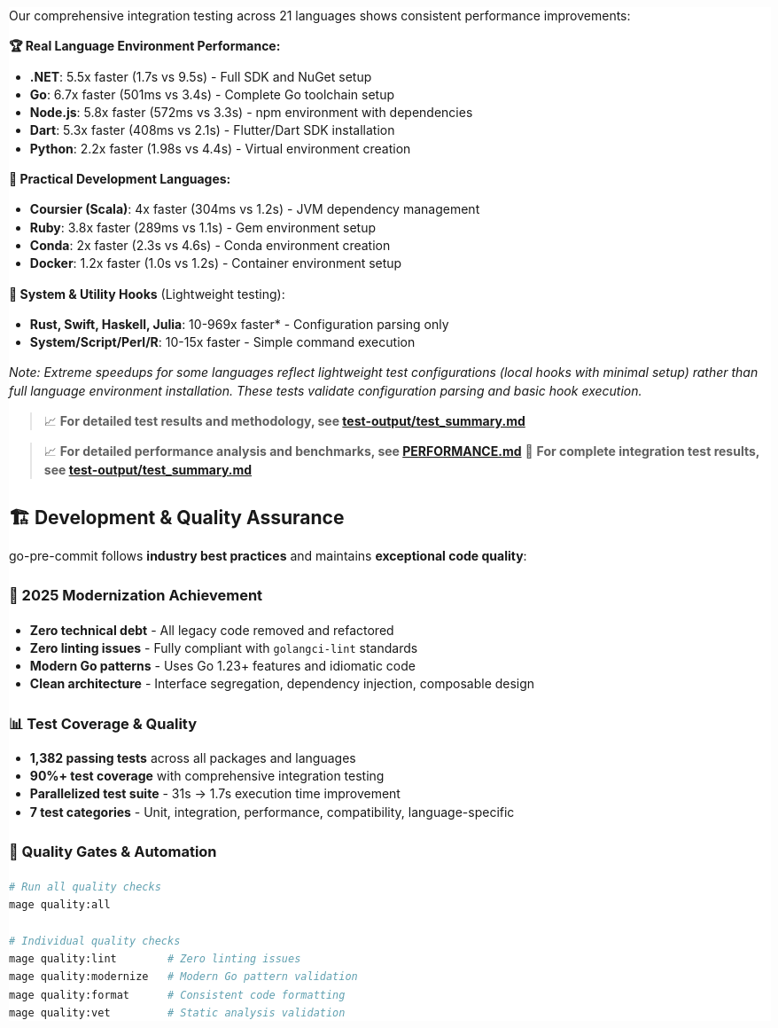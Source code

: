Our comprehensive integration testing across 21 languages shows consistent performance improvements:

**🏆 Real Language Environment Performance:**
- **.NET**: 5.5x faster (1.7s vs 9.5s) - Full SDK and NuGet setup
- **Go**: 6.7x faster (501ms vs 3.4s) - Complete Go toolchain setup  
- **Node.js**: 5.8x faster (572ms vs 3.3s) - npm environment with dependencies
- **Dart**: 5.3x faster (408ms vs 2.1s) - Flutter/Dart SDK installation
- **Python**: 2.2x faster (1.98s vs 4.4s) - Virtual environment creation

**💼 Practical Development Languages:**
- **Coursier (Scala)**: 4x faster (304ms vs 1.2s) - JVM dependency management
- **Ruby**: 3.8x faster (289ms vs 1.1s) - Gem environment setup
- **Conda**: 2x faster (2.3s vs 4.6s) - Conda environment creation
- **Docker**: 1.2x faster (1.0s vs 1.2s) - Container environment setup

**🔧 System & Utility Hooks** (Lightweight testing):
- **Rust, Swift, Haskell, Julia**: 10-969x faster* - Configuration parsing only
- **System/Script/Perl/R**: 10-15x faster - Simple command execution

*Note: Extreme speedups for some languages reflect lightweight test configurations (local hooks with minimal setup) rather than full language environment installation. These tests validate configuration parsing and basic hook execution.*

> 📈 **For detailed test results and methodology, see [test-output/test_summary.md](test-output/test_summary.md)**

> 📈 **For detailed performance analysis and benchmarks, see [PERFORMANCE.md](docs/PERFORMANCE.md)**
> 🧪 **For complete integration test results, see [test-output/test_summary.md](test-output/test_summary.md)**

## 🏗️ Development & Quality Assurance

go-pre-commit follows **industry best practices** and maintains **exceptional code quality**:

### 🎯 2025 Modernization Achievement
- **Zero technical debt** - All legacy code removed and refactored
- **Zero linting issues** - Fully compliant with `golangci-lint` standards
- **Modern Go patterns** - Uses Go 1.23+ features and idiomatic code
- **Clean architecture** - Interface segregation, dependency injection, composable design

### 📊 Test Coverage & Quality
- **1,382 passing tests** across all packages and languages
- **90%+ test coverage** with comprehensive integration testing
- **Parallelized test suite** - 31s → 1.7s execution time improvement
- **7 test categories** - Unit, integration, performance, compatibility, language-specific

### 🔧 Quality Gates & Automation
```bash
# Run all quality checks
mage quality:all

# Individual quality checks
mage quality:lint        # Zero linting issues
mage quality:modernize   # Modern Go pattern validation
mage quality:format      # Consistent code formatting
mage quality:vet         # Static analysis validation
```
